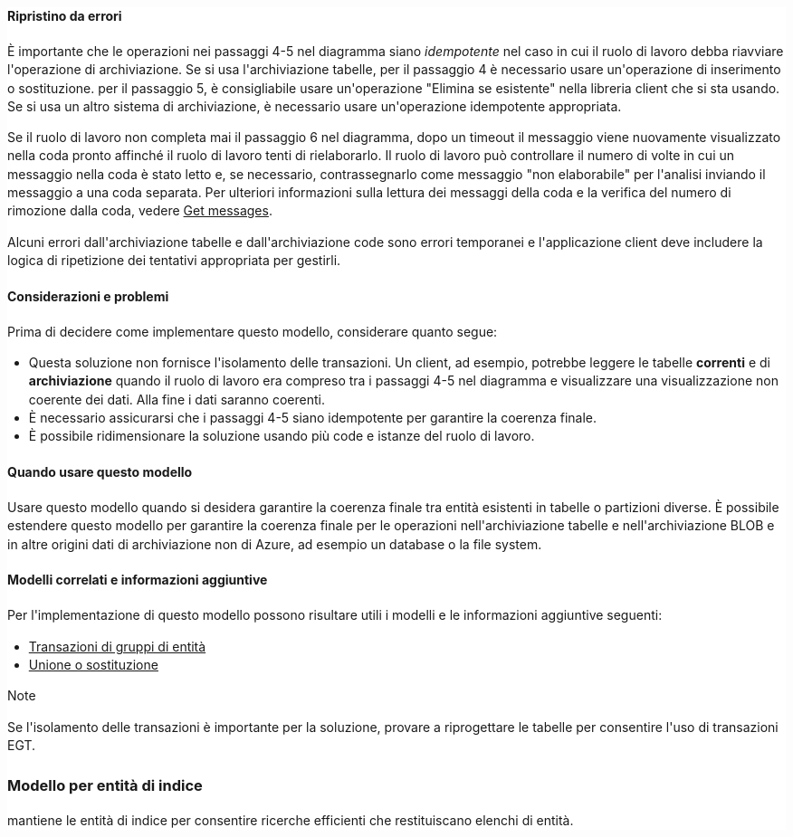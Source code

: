 #### <a name="recover-from-failures"></a>Ripristino da errori
È importante che le operazioni nei passaggi 4-5 nel diagramma siano *idempotente* nel caso in cui il ruolo di lavoro debba riavviare l'operazione di archiviazione. Se si usa l'archiviazione tabelle, per il passaggio 4 è necessario usare un'operazione di inserimento o sostituzione. per il passaggio 5, è consigliabile usare un'operazione "Elimina se esistente" nella libreria client che si sta usando. Se si usa un altro sistema di archiviazione, è necessario usare un'operazione idempotente appropriata.  

Se il ruolo di lavoro non completa mai il passaggio 6 nel diagramma, dopo un timeout il messaggio viene nuovamente visualizzato nella coda pronto affinché il ruolo di lavoro tenti di rielaborarlo. Il ruolo di lavoro può controllare il numero di volte in cui un messaggio nella coda è stato letto e, se necessario, contrassegnarlo come messaggio "non elaborabile" per l'analisi inviando il messaggio a una coda separata. Per ulteriori informazioni sulla lettura dei messaggi della coda e la verifica del numero di rimozione dalla coda, vedere [Get messages](https://msdn.microsoft.com/library/azure/dd179474.aspx).  

Alcuni errori dall'archiviazione tabelle e dall'archiviazione code sono errori temporanei e l'applicazione client deve includere la logica di ripetizione dei tentativi appropriata per gestirli.  

#### <a name="issues-and-considerations"></a>Considerazioni e problemi
Prima di decidere come implementare questo modello, considerare quanto segue:  

* Questa soluzione non fornisce l'isolamento delle transazioni. Un client, ad esempio, potrebbe leggere le tabelle **correnti** e di **archiviazione** quando il ruolo di lavoro era compreso tra i passaggi 4-5 nel diagramma e visualizzare una visualizzazione non coerente dei dati. Alla fine i dati saranno coerenti.  
* È necessario assicurarsi che i passaggi 4-5 siano idempotente per garantire la coerenza finale.  
* È possibile ridimensionare la soluzione usando più code e istanze del ruolo di lavoro.  

#### <a name="when-to-use-this-pattern"></a>Quando usare questo modello
Usare questo modello quando si desidera garantire la coerenza finale tra entità esistenti in tabelle o partizioni diverse. È possibile estendere questo modello per garantire la coerenza finale per le operazioni nell'archiviazione tabelle e nell'archiviazione BLOB e in altre origini dati di archiviazione non di Azure, ad esempio un database o la file system.  

#### <a name="related-patterns-and-guidance"></a>Modelli correlati e informazioni aggiuntive
Per l'implementazione di questo modello possono risultare utili i modelli e le informazioni aggiuntive seguenti:  

* [Transazioni di gruppi di entità](#entity-group-transactions)  
* [Unione o sostituzione](#merge-or-replace)  

> [!NOTE]
> Se l'isolamento delle transazioni è importante per la soluzione, provare a riprogettare le tabelle per consentire l'uso di transazioni EGT.  
> 
> 

### <a name="index-entities-pattern"></a>Modello per entità di indice
mantiene le entità di indice per consentire ricerche efficienti che restituiscano elenchi di entità.  
